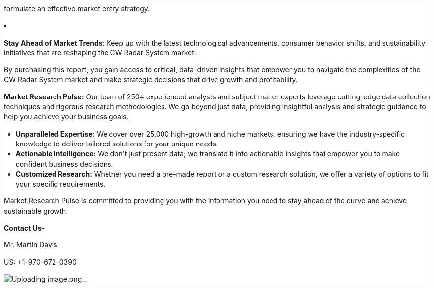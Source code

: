 formulate an effective market entry strategy.</p></li><li><p><strong>Stay Ahead of Market Trends:</strong> Keep up with the latest technological advancements, consumer behavior shifts, and sustainability initiatives that are reshaping the CW Radar System market.</p></li></ol><p>By purchasing this report, you gain access to critical, data-driven insights that empower you to navigate the complexities of the CW Radar System market and make strategic decisions that drive growth and profitability.</p><p><strong>Market Research Pulse:</strong>&nbsp;Our team of 250+ experienced analysts and subject matter experts leverage cutting-edge data collection techniques and rigorous research methodologies. We go beyond just data, providing insightful analysis and strategic guidance to help you achieve your business goals.</p><ul><li><strong>Unparalleled Expertise:</strong>&nbsp;We cover over 25,000 high-growth and niche markets, ensuring we have the industry-specific knowledge to deliver tailored solutions for your unique needs.</li><li><strong>Actionable Intelligence:</strong>&nbsp;We don't just present data; we translate it into actionable insights that empower you to make confident business decisions.</li><li><strong>Customized Research:</strong>&nbsp;Whether you need a pre-made report or a custom research solution, we offer a variety of options to fit your specific requirements.</li></ul><p>Market Research Pulse is committed to providing you with the information you need to stay ahead of the curve and achieve sustainable growth.</p><p><strong>Contact Us-</strong></p><p>Mr. Martin Davis</p><p>US: +1-970-672-0390</p>
![Uploading image.png…]()
